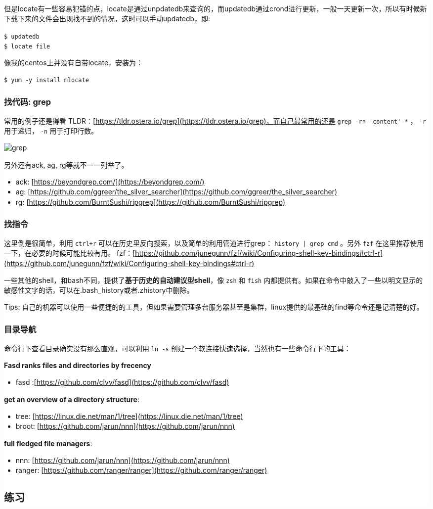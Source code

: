 但是locate有一些容易犯错的点，locate是通过unpdatedb来查询的，而updatedb通过crond进行更新，一般一天更新一次，所以有时候新下载下来的文件会出现找不到的情况，这时可以手动updatedb，即:

``` shell
$ updatedb
$ locate file
```

像我的centos上并没有自带locate，安装为：

``` shell
$ yum -y install mlocate
```

### 找代码: grep

常用的例子还是得看 TLDR：[https://tldr.ostera.io/grep](https://tldr.ostera.io/grep)，而自己最常用的还是 `grep -rn 'content' *` ， `-r` 用于递归， `-n` 用于打印行数。

![grep](/images/shell/grep.png)

另外还有ack, ag, rg等就不一一列举了。

- ack: [https://beyondgrep.com/](https://beyondgrep.com/)
- ag: [https://github.com/ggreer/the_silver_searcher](https://github.com/ggreer/the_silver_searcher)
- rg: [https://github.com/BurntSushi/ripgrep](https://github.com/BurntSushi/ripgrep)

### 找指令

这里倒是很简单，利用 `ctrl+r` 可以在历史里反向搜索，以及简单的利用管道进行grep： `history | grep cmd` 。另外 `fzf` 在这里推荐使用一下，在必要的时候可能比较有用。
fzf：[https://github.com/junegunn/fzf/wiki/Configuring-shell-key-bindings#ctrl-r](https://github.com/junegunn/fzf/wiki/Configuring-shell-key-bindings#ctrl-r)

一些其他的shell，和bash不同，提供了**基于历史的自动建议型shell**，像 `zsh` 和 `fish` 内都提供有。如果在命令中敲入了一些以明文显示的敏感性文字的话，可以在.bash_history或者.zhistory中删除。

Tips: 自己的机器可以使用一些便捷的的工具，但如果需要管理多台服务器甚至是集群，linux提供的最基础的find等命令还是记清楚的好。

### 目录导航

命令行下查看目录确实没有那么直观，可以利用 `ln -s` 创建一个软连接快速选择，当然也有一些命令行下的工具：

**Fasd ranks files and directories by frecency**

- fasd :[https://github.com/clvv/fasd](https://github.com/clvv/fasd)

**get an overview of a directory structure**:

- tree: [https://linux.die.net/man/1/tree](https://linux.die.net/man/1/tree)
- broot: [https://github.com/jarun/nnn](https://github.com/jarun/nnn)

**full fledged file managers**:

- nnn: [https://github.com/jarun/nnn](https://github.com/jarun/nnn)
- ranger: [https://github.com/ranger/ranger](https://github.com/ranger/ranger)

## 练习
